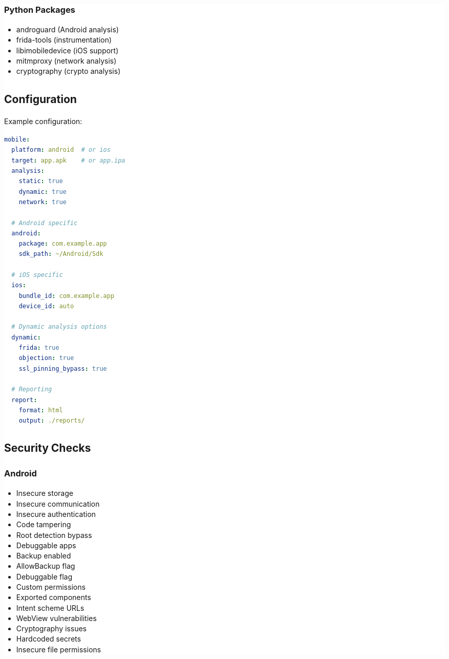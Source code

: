 ### Python Packages
- androguard (Android analysis)
- frida-tools (instrumentation)
- libimobiledevice (iOS support)
- mitmproxy (network analysis)
- cryptography (crypto analysis)

## Configuration

Example configuration:
```yaml
mobile:
  platform: android  # or ios
  target: app.apk    # or app.ipa
  analysis:
    static: true
    dynamic: true
    network: true
  
  # Android specific
  android:
    package: com.example.app
    sdk_path: ~/Android/Sdk
    
  # iOS specific
  ios:
    bundle_id: com.example.app
    device_id: auto
    
  # Dynamic analysis options
  dynamic:
    frida: true
    objection: true
    ssl_pinning_bypass: true
    
  # Reporting
  report:
    format: html
    output: ./reports/
```

## Security Checks

### Android
- Insecure storage
- Insecure communication
- Insecure authentication
- Code tampering
- Root detection bypass
- Debuggable apps
- Backup enabled
- AllowBackup flag
- Debuggable flag
- Custom permissions
- Exported components
- Intent scheme URLs
- WebView vulnerabilities
- Cryptography issues
- Hardcoded secrets
- Insecure file permissions
